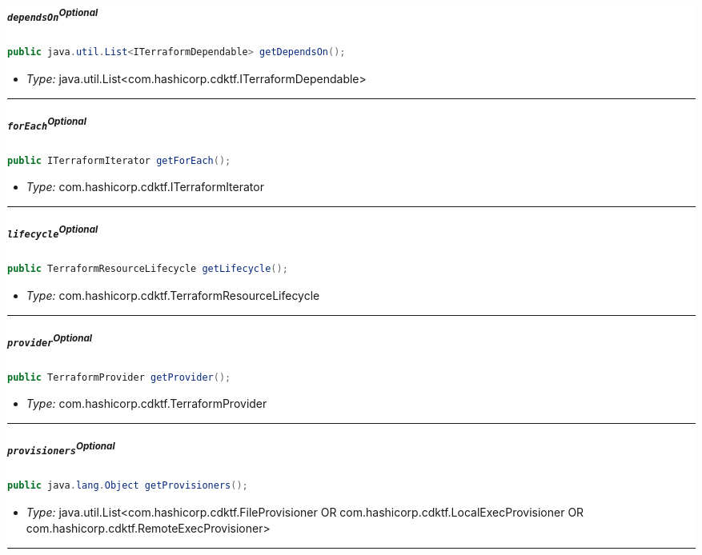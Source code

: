 ##### `dependsOn`<sup>Optional</sup> <a name="dependsOn" id="@cdktf/provider-cloudflare.emailSecurityTrustedDomains.EmailSecurityTrustedDomainsConfig.property.dependsOn"></a>

```java
public java.util.List<ITerraformDependable> getDependsOn();
```

- *Type:* java.util.List<com.hashicorp.cdktf.ITerraformDependable>

---

##### `forEach`<sup>Optional</sup> <a name="forEach" id="@cdktf/provider-cloudflare.emailSecurityTrustedDomains.EmailSecurityTrustedDomainsConfig.property.forEach"></a>

```java
public ITerraformIterator getForEach();
```

- *Type:* com.hashicorp.cdktf.ITerraformIterator

---

##### `lifecycle`<sup>Optional</sup> <a name="lifecycle" id="@cdktf/provider-cloudflare.emailSecurityTrustedDomains.EmailSecurityTrustedDomainsConfig.property.lifecycle"></a>

```java
public TerraformResourceLifecycle getLifecycle();
```

- *Type:* com.hashicorp.cdktf.TerraformResourceLifecycle

---

##### `provider`<sup>Optional</sup> <a name="provider" id="@cdktf/provider-cloudflare.emailSecurityTrustedDomains.EmailSecurityTrustedDomainsConfig.property.provider"></a>

```java
public TerraformProvider getProvider();
```

- *Type:* com.hashicorp.cdktf.TerraformProvider

---

##### `provisioners`<sup>Optional</sup> <a name="provisioners" id="@cdktf/provider-cloudflare.emailSecurityTrustedDomains.EmailSecurityTrustedDomainsConfig.property.provisioners"></a>

```java
public java.lang.Object getProvisioners();
```

- *Type:* java.util.List<com.hashicorp.cdktf.FileProvisioner OR com.hashicorp.cdktf.LocalExecProvisioner OR com.hashicorp.cdktf.RemoteExecProvisioner>

---